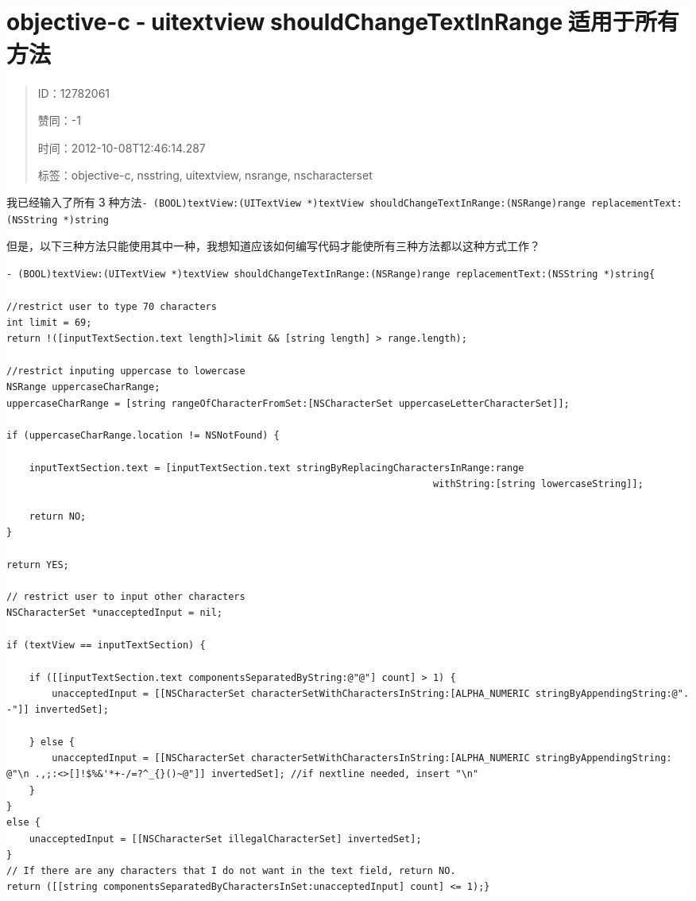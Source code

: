 # objective-c - uitextview shouldChangeTextInRange 适用于所有方法

> ID：12782061
> 
> 赞同：-1
> 
> 时间：2012-10-08T12:46:14.287
> 
> 标签：objective-c, nsstring, uitextview, nsrange, nscharacterset

我已经输入了所有 3 种方法`- (BOOL)textView:(UITextView *)textView shouldChangeTextInRange:(NSRange)range replacementText:(NSString *)string`

但是，以下三种方法只能使用其中一种，我想知道应该如何编写代码才能使所有三种方法都以这种方式工作？

```
- (BOOL)textView:(UITextView *)textView shouldChangeTextInRange:(NSRange)range replacementText:(NSString *)string{

//restrict user to type 70 characters
int limit = 69; 
return !([inputTextSection.text length]>limit && [string length] > range.length);

//restrict inputing uppercase to lowercase
NSRange uppercaseCharRange;
uppercaseCharRange = [string rangeOfCharacterFromSet:[NSCharacterSet uppercaseLetterCharacterSet]];

if (uppercaseCharRange.location != NSNotFound) {

    inputTextSection.text = [inputTextSection.text stringByReplacingCharactersInRange:range
                                                                           withString:[string lowercaseString]];

    return NO;
}

return YES;

// restrict user to input other characters
NSCharacterSet *unacceptedInput = nil;

if (textView == inputTextSection) {

    if ([[inputTextSection.text componentsSeparatedByString:@"@"] count] > 1) {
        unacceptedInput = [[NSCharacterSet characterSetWithCharactersInString:[ALPHA_NUMERIC stringByAppendingString:@".-"]] invertedSet];

    } else {
        unacceptedInput = [[NSCharacterSet characterSetWithCharactersInString:[ALPHA_NUMERIC stringByAppendingString:@"\n .,;:<>[]!$%&'*+-/=?^_{}()~@"]] invertedSet]; //if nextline needed, insert "\n"
    }
}
else {
    unacceptedInput = [[NSCharacterSet illegalCharacterSet] invertedSet];
}
// If there are any characters that I do not want in the text field, return NO.
return ([[string componentsSeparatedByCharactersInSet:unacceptedInput] count] <= 1);} 
```
